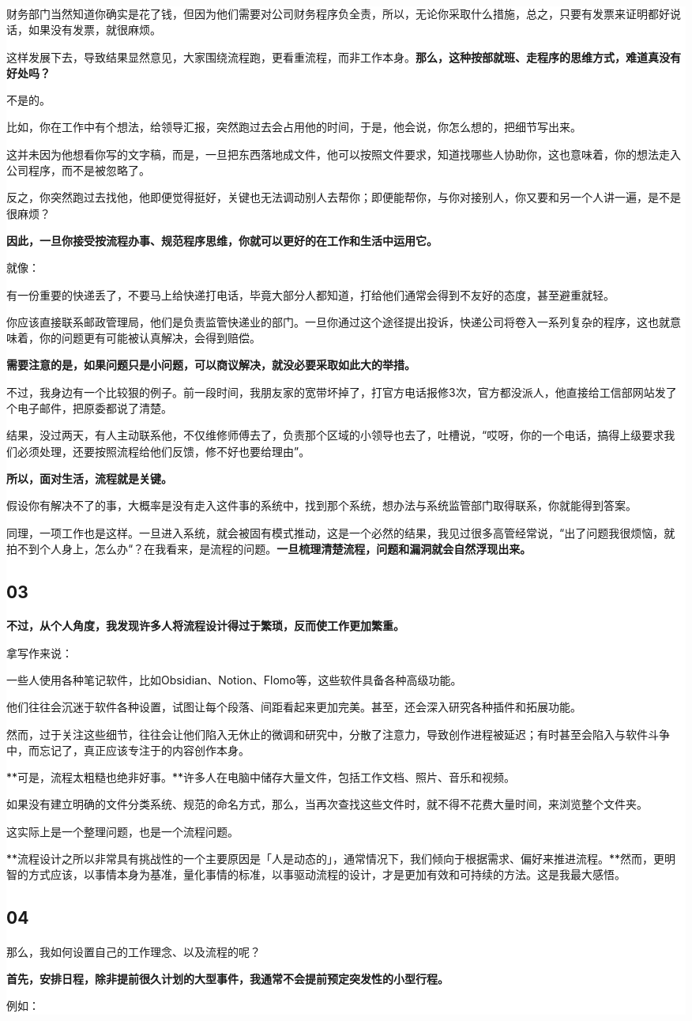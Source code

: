 财务部门当然知道你确实是花了钱，但因为他们需要对公司财务程序负全责，所以，无论你采取什么措施，总之，只要有发票来证明都好说话，如果没有发票，就很麻烦。

这样发展下去，导致结果显然意见，大家围绕流程跑，更看重流程，而非工作本身。**那么，这种按部就班、走程序的思维方式，难道真没有好处吗？**

不是的。

比如，你在工作中有个想法，给领导汇报，突然跑过去会占用他的时间，于是，他会说，你怎么想的，把细节写出来。

这并未因为他想看你写的文字稿，而是，一旦把东西落地成文件，他可以按照文件要求，知道找哪些人协助你，这也意味着，你的想法走入公司程序，而不是被忽略了。

反之，你突然跑过去找他，他即便觉得挺好，关键也无法调动别人去帮你；即便能帮你，与你对接别人，你又要和另一个人讲一遍，是不是很麻烦？

**因此，一旦你接受按流程办事、规范程序思维，你就可以更好的在工作和生活中运用它。**

就像：

有一份重要的快递丢了，不要马上给快递打电话，毕竟大部分人都知道，打给他们通常会得到不友好的态度，甚至避重就轻。

你应该直接联系邮政管理局，他们是负责监管快递业的部门。一旦你通过这个途径提出投诉，快递公司将卷入一系列复杂的程序，这也就意味着，你的问题更有可能被认真解决，会得到赔偿。

**需要注意的是，如果问题只是小问题，可以商议解决，就没必要采取如此大的举措。**

不过，我身边有一个比较狠的例子。前一段时间，我朋友家的宽带坏掉了，打官方电话报修3次，官方都没派人，他直接给工信部网站发了个电子邮件，把原委都说了清楚。

结果，没过两天，有人主动联系他，不仅维修师傅去了，负责那个区域的小领导也去了，吐槽说，“哎呀，你的一个电话，搞得上级要求我们必须处理，还要按照流程给他们反馈，修不好也要给理由”。

**所以，面对生活，流程就是关键。**

假设你有解决不了的事，大概率是没有走入这件事的系统中，找到那个系统，想办法与系统监管部门取得联系，你就能得到答案。

同理，一项工作也是这样。一旦进入系统，就会被固有模式推动，这是一个必然的结果，我见过很多高管经常说，“出了问题我很烦恼，就拍不到个人身上，怎么办“？在我看来，是流程的问题。**一旦梳理清楚流程，问题和漏洞就会自然浮现出来。**

## 03

**不过，从个人角度，我发现许多人将流程设计得过于繁琐，反而使工作更加繁重。**

拿写作来说：

一些人使用各种笔记软件，比如Obsidian、Notion、Flomo等，这些软件具备各种高级功能。

他们往往会沉迷于软件各种设置，试图让每个段落、间距看起来更加完美。甚至，还会深入研究各种插件和拓展功能。

然而，过于关注这些细节，往往会让他们陷入无休止的微调和研究中，分散了注意力，导致创作进程被延迟；有时甚至会陷入与软件斗争中，而忘记了，真正应该专注于的内容创作本身。

**可是，流程太粗糙也绝非好事。**许多人在电脑中储存大量文件，包括工作文档、照片、音乐和视频。

如果没有建立明确的文件分类系统、规范的命名方式，那么，当再次查找这些文件时，就不得不花费大量时间，来浏览整个文件夹。

这实际上是一个整理问题，也是一个流程问题。

**流程设计之所以非常具有挑战性的一个主要原因是「人是动态的」，通常情况下，我们倾向于根据需求、偏好来推进流程。**然而，更明智的方式应该，以事情本身为基准，量化事情的标准，以事驱动流程的设计，才是更加有效和可持续的方法。这是我最大感悟。

## 04

那么，我如何设置自己的工作理念、以及流程的呢？

**首先，安排日程，除非提前很久计划的大型事件，我通常不会提前预定突发性的小型行程。**

例如：
